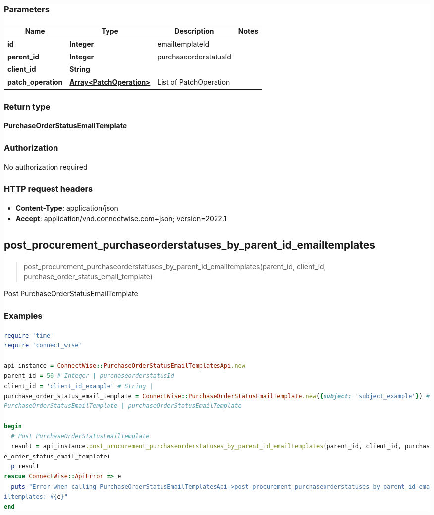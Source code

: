 ### Parameters

| Name | Type | Description | Notes |
| ---- | ---- | ----------- | ----- |
| **id** | **Integer** | emailtemplateId |  |
| **parent_id** | **Integer** | purchaseorderstatusId |  |
| **client_id** | **String** |  |  |
| **patch_operation** | [**Array&lt;PatchOperation&gt;**](PatchOperation.md) | List of PatchOperation |  |

### Return type

[**PurchaseOrderStatusEmailTemplate**](PurchaseOrderStatusEmailTemplate.md)

### Authorization

No authorization required

### HTTP request headers

- **Content-Type**: application/json
- **Accept**: application/vnd.connectwise.com+json; version=2022.1


## post_procurement_purchaseorderstatuses_by_parent_id_emailtemplates

> <PurchaseOrderStatusEmailTemplate> post_procurement_purchaseorderstatuses_by_parent_id_emailtemplates(parent_id, client_id, purchase_order_status_email_template)

Post PurchaseOrderStatusEmailTemplate

### Examples

```ruby
require 'time'
require 'connect_wise'

api_instance = ConnectWise::PurchaseOrderStatusEmailTemplatesApi.new
parent_id = 56 # Integer | purchaseorderstatusId
client_id = 'client_id_example' # String | 
purchase_order_status_email_template = ConnectWise::PurchaseOrderStatusEmailTemplate.new({subject: 'subject_example'}) # PurchaseOrderStatusEmailTemplate | purchaseOrderStatusEmailTemplate

begin
  # Post PurchaseOrderStatusEmailTemplate
  result = api_instance.post_procurement_purchaseorderstatuses_by_parent_id_emailtemplates(parent_id, client_id, purchase_order_status_email_template)
  p result
rescue ConnectWise::ApiError => e
  puts "Error when calling PurchaseOrderStatusEmailTemplatesApi->post_procurement_purchaseorderstatuses_by_parent_id_emailtemplates: #{e}"
end
```

